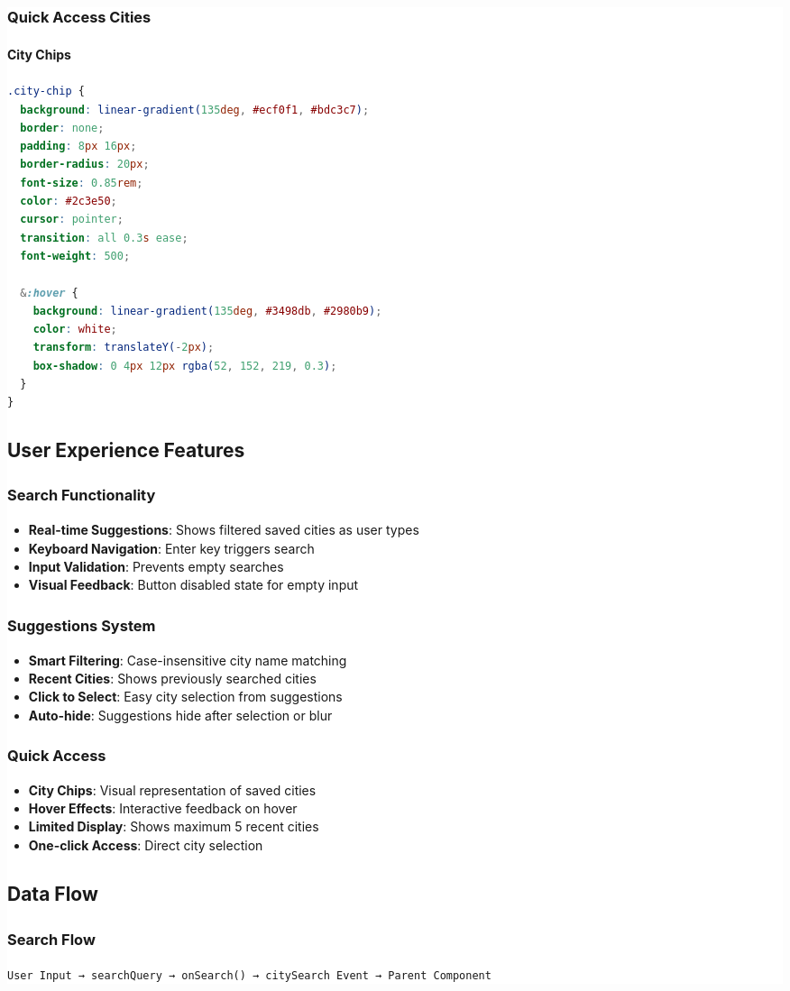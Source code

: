### Quick Access Cities

#### City Chips
```scss
.city-chip {
  background: linear-gradient(135deg, #ecf0f1, #bdc3c7);
  border: none;
  padding: 8px 16px;
  border-radius: 20px;
  font-size: 0.85rem;
  color: #2c3e50;
  cursor: pointer;
  transition: all 0.3s ease;
  font-weight: 500;
  
  &:hover {
    background: linear-gradient(135deg, #3498db, #2980b9);
    color: white;
    transform: translateY(-2px);
    box-shadow: 0 4px 12px rgba(52, 152, 219, 0.3);
  }
}
```

## User Experience Features

### Search Functionality
- **Real-time Suggestions**: Shows filtered saved cities as user types
- **Keyboard Navigation**: Enter key triggers search
- **Input Validation**: Prevents empty searches
- **Visual Feedback**: Button disabled state for empty input

### Suggestions System
- **Smart Filtering**: Case-insensitive city name matching
- **Recent Cities**: Shows previously searched cities
- **Click to Select**: Easy city selection from suggestions
- **Auto-hide**: Suggestions hide after selection or blur

### Quick Access
- **City Chips**: Visual representation of saved cities
- **Hover Effects**: Interactive feedback on hover
- **Limited Display**: Shows maximum 5 recent cities
- **One-click Access**: Direct city selection

## Data Flow

### Search Flow
```
User Input → searchQuery → onSearch() → citySearch Event → Parent Component
```
